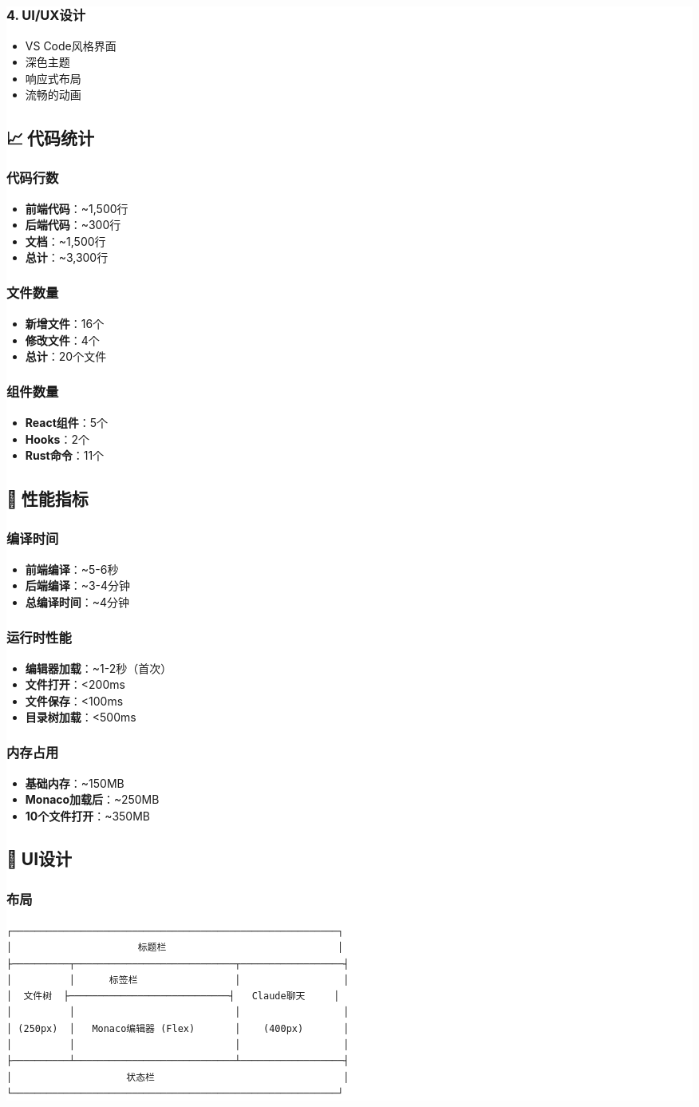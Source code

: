 ### 4. UI/UX设计
- VS Code风格界面
- 深色主题
- 响应式布局
- 流畅的动画

## 📈 代码统计

### 代码行数
- **前端代码**：~1,500行
- **后端代码**：~300行
- **文档**：~1,500行
- **总计**：~3,300行

### 文件数量
- **新增文件**：16个
- **修改文件**：4个
- **总计**：20个文件

### 组件数量
- **React组件**：5个
- **Hooks**：2个
- **Rust命令**：11个

## 🚀 性能指标

### 编译时间
- **前端编译**：~5-6秒
- **后端编译**：~3-4分钟
- **总编译时间**：~4分钟

### 运行时性能
- **编辑器加载**：~1-2秒（首次）
- **文件打开**：<200ms
- **文件保存**：<100ms
- **目录树加载**：<500ms

### 内存占用
- **基础内存**：~150MB
- **Monaco加载后**：~250MB
- **10个文件打开**：~350MB

## 🎨 UI设计

### 布局
```
┌─────────────────────────────────────────────────────────┐
│                      标题栏                              │
├──────────┬────────────────────────────┬──────────────────┤
│          │      标签栏                 │                  │
│  文件树  ├────────────────────────────┤   Claude聊天     │
│          │                            │                  │
│ (250px)  │   Monaco编辑器 (Flex)       │    (400px)       │
│          │                            │                  │
├──────────┴────────────────────────────┴──────────────────┤
│                    状态栏                                 │
└─────────────────────────────────────────────────────────┘
```
